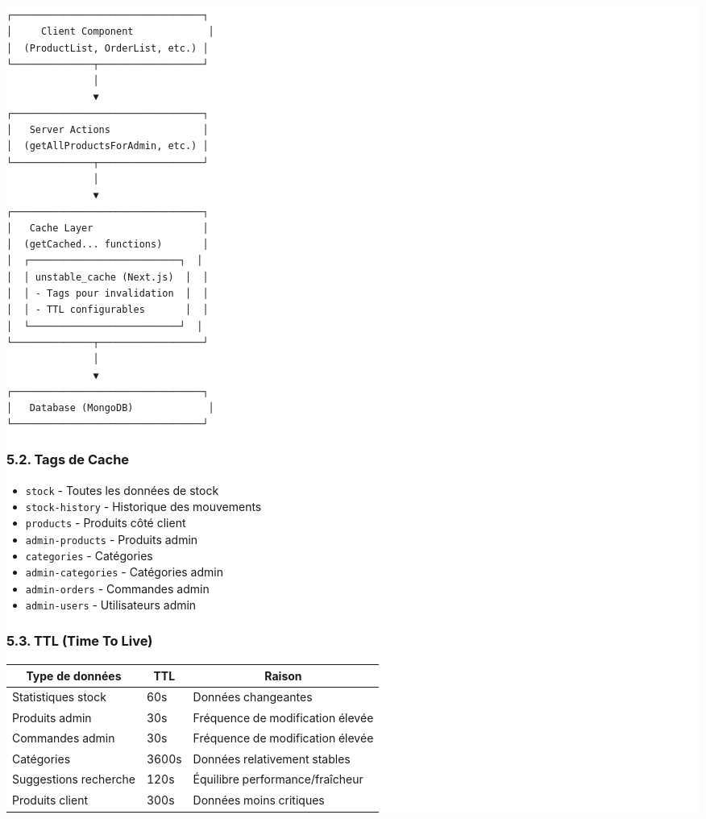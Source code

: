 ```
┌─────────────────────────────────┐
│     Client Component             │
│  (ProductList, OrderList, etc.) │
└──────────────┬──────────────────┘
               │
               ▼
┌─────────────────────────────────┐
│   Server Actions                │
│  (getAllProductsForAdmin, etc.) │
└──────────────┬──────────────────┘
               │
               ▼
┌─────────────────────────────────┐
│   Cache Layer                   │
│  (getCached... functions)       │
│  ┌──────────────────────────┐  │
│  │ unstable_cache (Next.js)  │  │
│  │ - Tags pour invalidation  │  │
│  │ - TTL configurables       │  │
│  └──────────────────────────┘  │
└──────────────┬──────────────────┘
               │
               ▼
┌─────────────────────────────────┐
│   Database (MongoDB)             │
└─────────────────────────────────┘
```

### 5.2. Tags de Cache

- `stock` - Toutes les données de stock
- `stock-history` - Historique des mouvements
- `products` - Produits côté client
- `admin-products` - Produits admin
- `categories` - Catégories
- `admin-categories` - Catégories admin
- `admin-orders` - Commandes admin
- `admin-users` - Utilisateurs admin

### 5.3. TTL (Time To Live)

| Type de données | TTL | Raison |
|----------------|-----|--------|
| Statistiques stock | 60s | Données changeantes |
| Produits admin | 30s | Fréquence de modification élevée |
| Commandes admin | 30s | Fréquence de modification élevée |
| Catégories | 3600s | Données relativement stables |
| Suggestions recherche | 120s | Équilibre performance/fraîcheur |
| Produits client | 300s | Données moins critiques |
